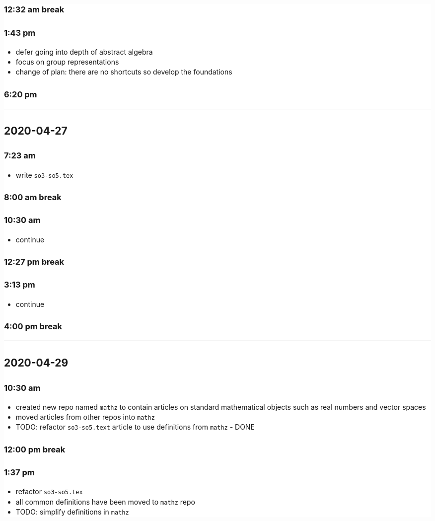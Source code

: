 ### 12:32 am break

### 1:43 pm

- defer going into depth of abstract algebra
- focus on group representations
- change of plan: there are no shortcuts so develop the foundations

### 6:20 pm

---

## 2020-04-27

### 7:23 am

- write `so3-so5.tex`

### 8:00 am break

### 10:30 am

- continue

### 12:27 pm break

### 3:13 pm

- continue

### 4:00 pm break

---

## 2020-04-29

### 10:30 am

- created new repo named `mathz` to contain articles on standard
mathematical objects such as real numbers and vector spaces
- moved articles from other repos into `mathz`
- TODO: refactor `so3-so5.text` article to use definitions from `mathz` - DONE

### 12:00 pm break

### 1:37 pm

- refactor `so3-so5.tex`
- all common definitions have been moved to `mathz` repo
- TODO: simplify definitions in `mathz`
